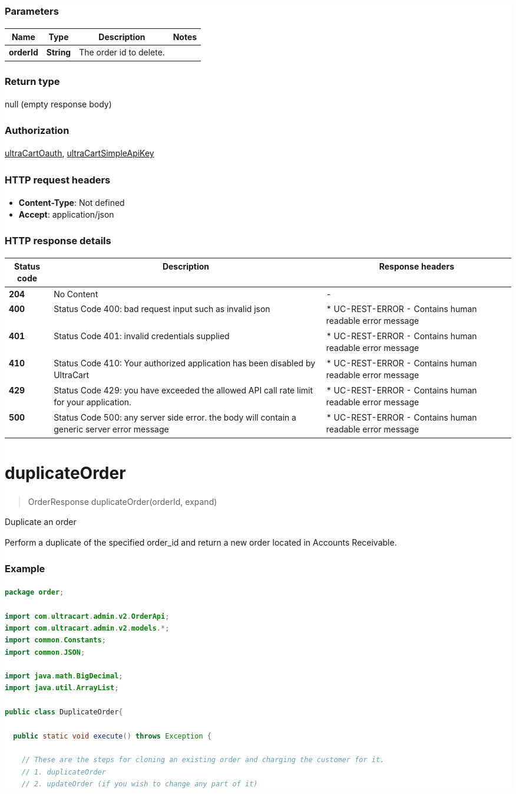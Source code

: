 
### Parameters

| Name | Type | Description  | Notes |
|------------- | ------------- | ------------- | -------------|
| **orderId** | **String**| The order id to delete. | |

### Return type

null (empty response body)

### Authorization

[ultraCartOauth](../README.md#ultraCartOauth), [ultraCartSimpleApiKey](../README.md#ultraCartSimpleApiKey)

### HTTP request headers

 - **Content-Type**: Not defined
 - **Accept**: application/json

### HTTP response details
| Status code | Description | Response headers |
|-------------|-------------|------------------|
| **204** | No Content |  -  |
| **400** | Status Code 400: bad request input such as invalid json |  * UC-REST-ERROR - Contains human readable error message <br>  |
| **401** | Status Code 401: invalid credentials supplied |  * UC-REST-ERROR - Contains human readable error message <br>  |
| **410** | Status Code 410: Your authorized application has been disabled by UltraCart |  * UC-REST-ERROR - Contains human readable error message <br>  |
| **429** | Status Code 429: you have exceeded the allowed API call rate limit for your application. |  * UC-REST-ERROR - Contains human readable error message <br>  |
| **500** | Status Code 500: any server side error.  the body will contain a generic server error message |  * UC-REST-ERROR - Contains human readable error message <br>  |

<a name="duplicateOrder"></a>
# **duplicateOrder**
> OrderResponse duplicateOrder(orderId, expand)

Duplicate an order

Perform a duplicate of the specified order_id and return a new order located in Accounts Receivable. 

### Example

```java
package order;

import com.ultracart.admin.v2.OrderApi;
import com.ultracart.admin.v2.models.*;
import common.Constants;
import common.JSON;

import java.math.BigDecimal;
import java.util.ArrayList;

public class DuplicateOrder{

  public static void execute() throws Exception {

    // These are the steps for cloning an existing order and charging the customer for it.
    // 1. duplicateOrder
    // 2. updateOrder (if you wish to change any part of it)
```